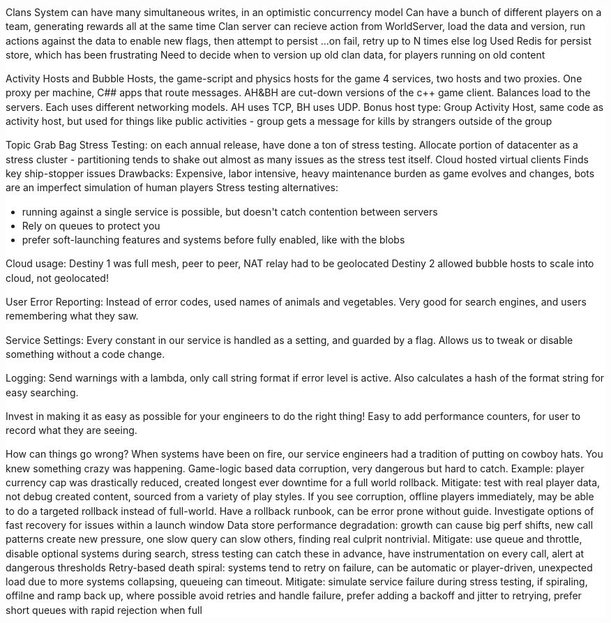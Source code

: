 Clans System can have many simultaneous writes, in an optimistic concurrency model
Can have a bunch of different players on a team, generating rewards all at the same time
Clan server can recieve action from WorldServer, load the data and version, run actions against the data to enable new flags, then attempt to persist ...on fail, retry up to N times else log
Used Redis for persist store, which has been frustrating
Need to decide when to version up old clan data, for players running on old content

Activity Hosts and Bubble Hosts, the game-script and physics hosts for the game
4 services, two hosts and two proxies. One proxy per machine, C## apps that route messages. AH&BH are cut-down versions of the c++ game client. Balances load to the servers.
Each uses different networking models. AH uses TCP, BH uses UDP.
Bonus host type: Group Activity Host, same code as activity host, but used for things like public activities - group gets a message for kills by strangers outside of the group

Topic Grab Bag
Stress Testing: on each annual release, have done a ton of stress testing. Allocate portion of datacenter as a stress cluster - partitioning tends to shake out almost as many issues as the stress test itself.
Cloud hosted virtual clients
Finds key ship-stopper issues
Drawbacks: Expensive, labor intensive, heavy maintenance burden as game evolves and changes, bots are an imperfect simulation of human players
Stress testing alternatives:
- running against a single service is possible, but doesn't catch contention between servers
- Rely on queues to protect you
- prefer soft-launching features and systems before fully enabled, like with the blobs

Cloud usage:
Destiny 1 was full mesh, peer to peer, NAT relay had to be geolocated
Destiny 2 allowed bubble hosts to scale into cloud, not geolocated!

User Error Reporting:
Instead of error codes, used names of animals and vegetables. Very good for search engines, and users remembering what they saw.

Service Settings:
Every constant in our service is handled as a setting, and guarded by a flag. Allows us to tweak or disable something without a code change.

Logging:
Send warnings with a lambda, only call string format if error level is active. Also calculates a hash of the format string for easy searching.

Invest in making it as easy as possible for your engineers to do the right thing! Easy to add performance counters, for user to record what they are seeing.

How can things go wrong?
When systems have been on fire, our service engineers had a tradition of putting on cowboy hats. You knew something crazy was happening.
Game-logic based data corruption, very dangerous but hard to catch. Example: player currency cap was drastically reduced, created longest ever downtime for a full world rollback. Mitigate: test with real player data, not debug created content, sourced from a variety of play styles. If you see corruption, offline players immediately, may be able to do a targeted rollback instead of full-world. Have a rollback runbook, can be error prone without guide. Investigate options of fast recovery for issues within a launch window
Data store performance degradation: growth can cause big perf shifts, new call patterns create new pressure, one slow query can slow others, finding real culprit nontrivial. Mitigate: use queue and throttle, disable optional systems during search, stress testing can catch these in advance, have instrumentation on every call, alert at dangerous thresholds
Retry-based death spiral: systems tend to retry on failure, can be automatic or player-driven, unexpected load due to more systems collapsing, queueing can timeout. Mitigate: simulate service failure during stress testing, if spiraling, offilne and ramp back up, where possible avoid retries and handle failure, prefer adding a backoff and jitter to retrying, prefer short queues with rapid rejection when full
